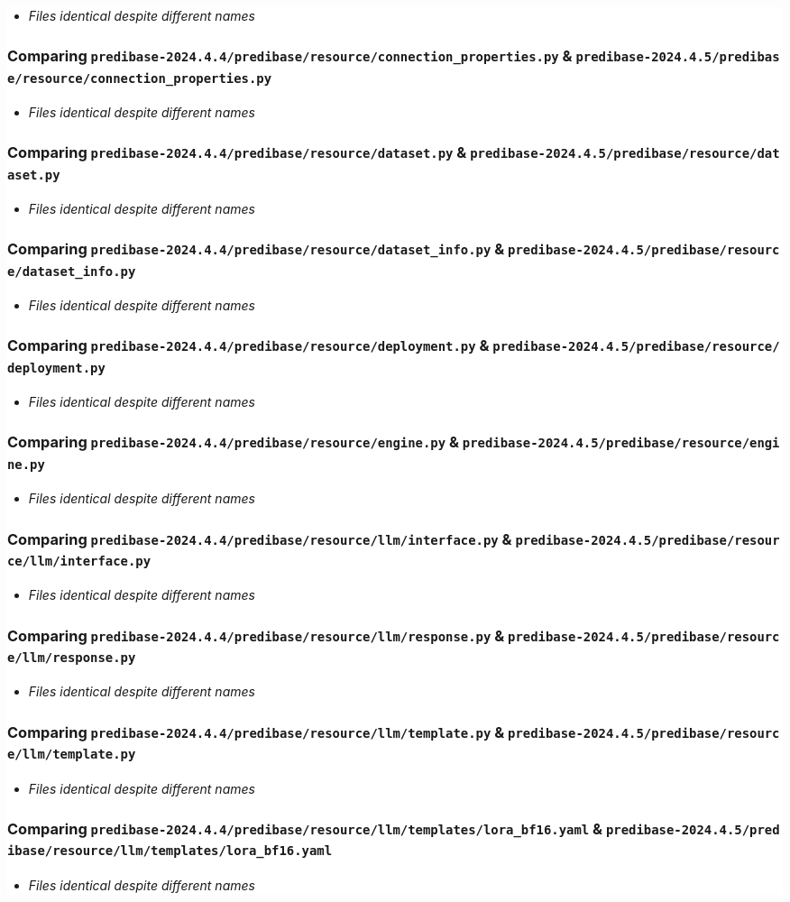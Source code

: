  * *Files identical despite different names*

### Comparing `predibase-2024.4.4/predibase/resource/connection_properties.py` & `predibase-2024.4.5/predibase/resource/connection_properties.py`

 * *Files identical despite different names*

### Comparing `predibase-2024.4.4/predibase/resource/dataset.py` & `predibase-2024.4.5/predibase/resource/dataset.py`

 * *Files identical despite different names*

### Comparing `predibase-2024.4.4/predibase/resource/dataset_info.py` & `predibase-2024.4.5/predibase/resource/dataset_info.py`

 * *Files identical despite different names*

### Comparing `predibase-2024.4.4/predibase/resource/deployment.py` & `predibase-2024.4.5/predibase/resource/deployment.py`

 * *Files identical despite different names*

### Comparing `predibase-2024.4.4/predibase/resource/engine.py` & `predibase-2024.4.5/predibase/resource/engine.py`

 * *Files identical despite different names*

### Comparing `predibase-2024.4.4/predibase/resource/llm/interface.py` & `predibase-2024.4.5/predibase/resource/llm/interface.py`

 * *Files identical despite different names*

### Comparing `predibase-2024.4.4/predibase/resource/llm/response.py` & `predibase-2024.4.5/predibase/resource/llm/response.py`

 * *Files identical despite different names*

### Comparing `predibase-2024.4.4/predibase/resource/llm/template.py` & `predibase-2024.4.5/predibase/resource/llm/template.py`

 * *Files identical despite different names*

### Comparing `predibase-2024.4.4/predibase/resource/llm/templates/lora_bf16.yaml` & `predibase-2024.4.5/predibase/resource/llm/templates/lora_bf16.yaml`

 * *Files identical despite different names*
